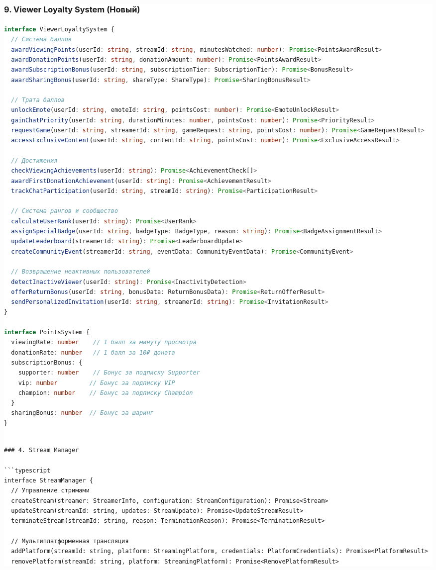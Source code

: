 ### 9. Viewer Loyalty System (Новый)

```typescript
interface ViewerLoyaltySystem {
  // Система баллов
  awardViewingPoints(userId: string, streamId: string, minutesWatched: number): Promise<PointsAwardResult>
  awardDonationPoints(userId: string, donationAmount: number): Promise<PointsAwardResult>
  awardSubscriptionBonus(userId: string, subscriptionTier: SubscriptionTier): Promise<BonusResult>
  awardSharingBonus(userId: string, shareType: ShareType): Promise<SharingBonusResult>
  
  // Трата баллов
  unlockEmote(userId: string, emoteId: string, pointsCost: number): Promise<EmoteUnlockResult>
  gainChatPriority(userId: string, durationMinutes: number, pointsCost: number): Promise<PriorityResult>
  requestGame(userId: string, streamerId: string, gameRequest: string, pointsCost: number): Promise<GameRequestResult>
  accessExclusiveContent(userId: string, contentId: string, pointsCost: number): Promise<ExclusiveAccessResult>
  
  // Достижения
  checkViewingAchievements(userId: string): Promise<AchievementCheck[]>
  awardFirstDonationAchievement(userId: string): Promise<AchievementResult>
  trackChatParticipation(userId: string, streamId: string): Promise<ParticipationResult>
  
  // Система рангов и сообщество
  calculateUserRank(userId: string): Promise<UserRank>
  assignSpecialBadge(userId: string, badgeType: BadgeType, reason: string): Promise<BadgeAssignmentResult>
  updateLeaderboard(streamerId: string): Promise<LeaderboardUpdate>
  createCommunityEvent(streamerId: string, eventData: CommunityEventData): Promise<CommunityEvent>
  
  // Возвращение неактивных пользователей
  detectInactiveViewer(userId: string): Promise<InactivityDetection>
  offerReturnBonus(userId: string, bonusData: ReturnBonusData): Promise<ReturnOfferResult>
  sendPersonalizedInvitation(userId: string, streamerId: string): Promise<InvitationResult>
}

interface PointsSystem {
  viewingRate: number    // 1 балл за минуту просмотра
  donationRate: number   // 1 балл за 10₽ доната
  subscriptionBonus: {
    supporter: number    // Бонус за подписку Supporter
    vip: number         // Бонус за подписку VIP  
    champion: number    // Бонус за подписку Champion
  }
  sharingBonus: number  // Бонус за шаринг
}
```
```

### 4. Stream Manager

```typescript
interface StreamManager {
  // Управление стримами
  createStream(streamer: StreamerInfo, configuration: StreamConfiguration): Promise<Stream>
  updateStream(streamId: string, updates: StreamUpdate): Promise<UpdateStreamResult>
  terminateStream(streamId: string, reason: TerminationReason): Promise<TerminationResult>
  
  // Мультиплатформенная трансляция
  addPlatform(streamId: string, platform: StreamingPlatform, credentials: PlatformCredentials): Promise<PlatformResult>
  removePlatform(streamId: string, platform: StreamingPlatform): Promise<RemovePlatformResult>
```